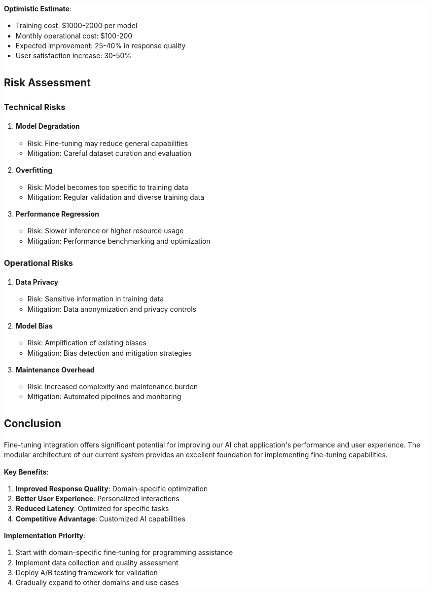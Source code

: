 **Optimistic Estimate**:
- Training cost: $1000-2000 per model
- Monthly operational cost: $100-200
- Expected improvement: 25-40% in response quality
- User satisfaction increase: 30-50%

## Risk Assessment

### Technical Risks

1. **Model Degradation**
   - Risk: Fine-tuning may reduce general capabilities
   - Mitigation: Careful dataset curation and evaluation

2. **Overfitting**
   - Risk: Model becomes too specific to training data
   - Mitigation: Regular validation and diverse training data

3. **Performance Regression**
   - Risk: Slower inference or higher resource usage
   - Mitigation: Performance benchmarking and optimization

### Operational Risks

1. **Data Privacy**
   - Risk: Sensitive information in training data
   - Mitigation: Data anonymization and privacy controls

2. **Model Bias**
   - Risk: Amplification of existing biases
   - Mitigation: Bias detection and mitigation strategies

3. **Maintenance Overhead**
   - Risk: Increased complexity and maintenance burden
   - Mitigation: Automated pipelines and monitoring

## Conclusion

Fine-tuning integration offers significant potential for improving our AI chat application's performance and user experience. The modular architecture of our current system provides an excellent foundation for implementing fine-tuning capabilities.

**Key Benefits**:
1. **Improved Response Quality**: Domain-specific optimization
2. **Better User Experience**: Personalized interactions
3. **Reduced Latency**: Optimized for specific tasks
4. **Competitive Advantage**: Customized AI capabilities

**Implementation Priority**:
1. Start with domain-specific fine-tuning for programming assistance
2. Implement data collection and quality assessment
3. Deploy A/B testing framework for validation
4. Gradually expand to other domains and use cases
